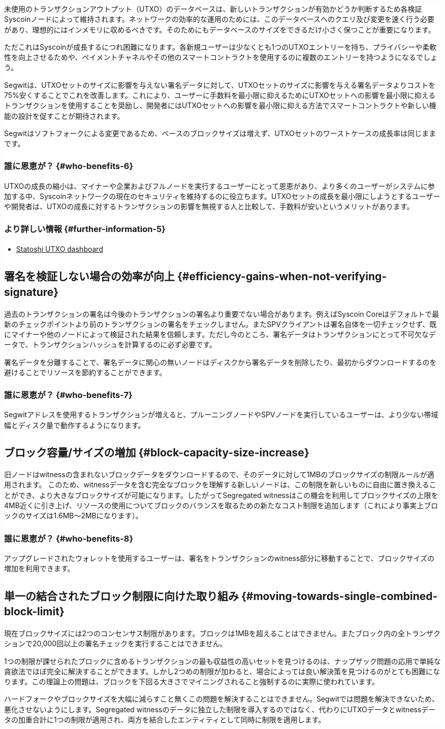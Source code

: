 未使用のトランザクションアウトプット（UTXO）のデータベースは、新しいトランザクションが有効かどうか判断するため各検証Syscoinノードによって維持されます。ネットワークの効率的な運用のためには、このデータベースへのクエリ及び変更を速く行う必要があり、理想的にはインメモリに収めるべきです。そのためにもデータベースのサイズをできるだけ小さく保つことが重要になります。

ただこれはSyscoinが成長するにつれ困難になります。各新規ユーザーは少なくとも1つのUTXOエントリーを持ち、プライバシーや柔軟性を向上させるためや、ペイメントチャネルやその他のスマートコントラクトを使用するのに複数のエントリーを持つようになるでしょう。

Segwitは、UTXOセットのサイズに影響を与えない署名データに対して、UTXOセットのサイズに影響を与える署名データよりコストを75%安くすることでこれを改善します。これにより、ユーザーに手数料を最小限に抑えるためにUTXOセットへの影響を最小限に抑えるトランザクションを使用することを奨励し、開発者にはUTXOセットへの影響を最小限に抑える方法でスマートコントラクトや新しい機能の設計を促すことが期待されます。

Segwitはソフトフォークによる変更であるため、ベースのブロックサイズは増えず、UTXOセットのワーストケースの成長率は同じままです。

### 誰に恩恵が？ {#who-benefits-6}

UTXOの成長の縮小は、マイナーや企業およびフルノードを実行するユーザーにとって恩恵があり、より多くのユーザーがシステムに参加する中、Syscoinネットワークの現在のセキュリティを維持するのに役立ちます。UTXOセットの成長を最小限にしようとするユーザーや開発者は、UTXOの成長に対するトランザクションの影響を無視する人と比較して、手数料が安いというメリットがあります。

### より詳しい情報 {#further-information-5}

 * [Statoshi UTXO dashboard](http://statoshi.info/dashboard/db/unspent-transaction-output-set)

## 署名を検証しない場合の効率が向上 {#efficiency-gains-when-not-verifying-signature}

過去のトランザクションの署名は今後のトランザクションの署名より重要でない場合があります。例えばSyscoin Coreはデフォルトで最新のチェックポイントより前のトランザクションの署名をチェックしません。またSPVクライアントは署名自体を一切チェックせず、既にマイナーや他のノードによって検証された結果を信頼します。ただし今のところ、署名データはトランザクションにとって不可欠なデータで、トランザクションハッシュを計算するのに必ず必要です。

署名データを分離することで、署名データに関心の無いノードはディスクから署名データを削除したり、最初からダウンロードするのを避けることでリソースを節約することができます。

### 誰に恩恵が？ {#who-benefits-7}

Segwitアドレスを使用するトランザクションが増えると、プルーニングノードやSPVノードを実行しているユーザーは、より少ない帯域幅とディスク量で動作するようになります。

## ブロック容量/サイズの増加 {#block-capacity-size-increase}

旧ノードはwitnessの含まれないブロックデータをダウンロードするので、そのデータに対して1MBのブロックサイズの制限ルールが適用されます。
このため、witnessデータを含む完全なブロックを理解する新しいノードは、この制限を新しいものに自由に置き換えることができ、より大きなブロックサイズが可能になります。したがってSegregated witnessはこの機会を利用してブロックサイズの上限を4MB近くに引き上げ、リソースの使用についてブロックのバランスを取るための新たなコスト制限を追加します（これにより事実上ブロックのサイズは1.6MB〜2MBになります）。

### 誰に恩恵が？ {#who-benefits-8}

アップグレードされたウォレットを使用するユーザーは、署名をトランザクションのwitness部分に移動することで、ブロックサイズの増加を利用できます。

## 単一の結合されたブロック制限に向けた取り組み {#moving-towards-single-combined-block-limit}

現在ブロックサイズには2つのコンセンサス制限があります。ブロックは1MBを超えることはできません。またブロック内の全トランザクションで20,000回以上の署名チェックを実行することはできません。

1つの制限が課せられたブロックに含めるトランザクションの最も収益性の高いセットを見つけるのは、ナップザック問題の応用で単純な貪欲法でほぼ完全に解決することができます。しかし2つめの制限が加わると、場合によっては良い解決策を見つけるのがとても困難になります。この理論上の問題は、ブロックを下回る大きさでマイニングされること強制するのに実際に使われています。

ハードフォークやブロックサイズを大幅に減らすこと無くこの問題を解決することはできません。Segwitでは問題を解決できないため、悪化させないようにします。Segregated witnessのデータに独立した制限を導入するのではなく、代わりにUTXOデータとwitnessデータの加重合計に1つの制限が適用され、両方を結合したエンティティとして同時に制限を適用します。
